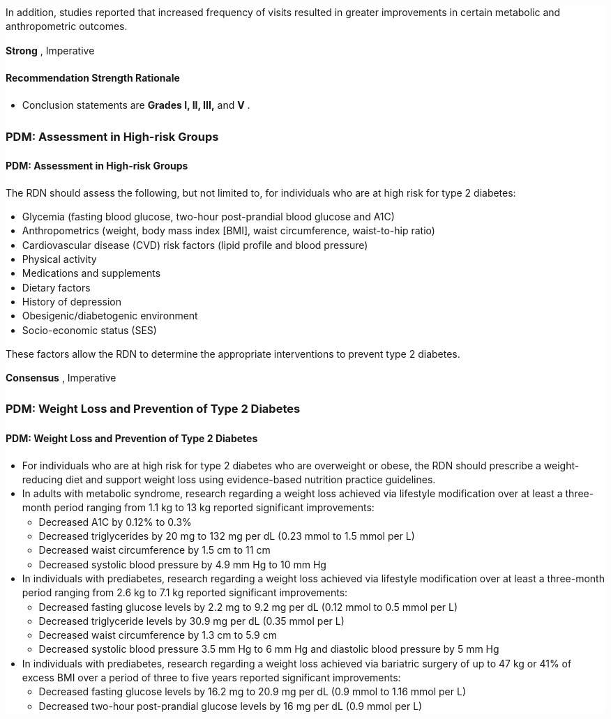 


In addition, studies reported that increased frequency of visits resulted in greater improvements in certain metabolic and anthropometric outcomes. 


**Strong** , Imperative 


####  Recommendation Strength Rationale 


  * Conclusion statements are **Grades I, II, III,** and **V** . 




###  PDM: Assessment in High-risk Groups 


####  PDM: Assessment in High-risk Groups 


The RDN should assess the following, but not limited to, for individuals who are at high risk for type 2 diabetes: 


  * Glycemia (fasting blood glucose, two-hour post-prandial blood glucose and A1C) 
  * Anthropometrics (weight, body mass index [BMI], waist circumference, waist-to-hip ratio) 
  * Cardiovascular disease (CVD) risk factors (lipid profile and blood pressure) 
  * Physical activity 
  * Medications and supplements 
  * Dietary factors 
  * History of depression 
  * Obesigenic/diabetogenic environment 
  * Socio-economic status (SES) 




These factors allow the RDN to determine the appropriate interventions to prevent type 2 diabetes. 


**Consensus** , Imperative 


###  PDM: Weight Loss and Prevention of Type 2 Diabetes 


####  PDM: Weight Loss and Prevention of Type 2 Diabetes 


  * For individuals who are at high risk for type 2 diabetes who are overweight or obese, the RDN should prescribe a weight-reducing diet and support weight loss using evidence-based nutrition practice guidelines. 
  * In adults with metabolic syndrome, research regarding a weight loss achieved via lifestyle modification over at least a three-month period ranging from 1.1 kg to 13 kg reported significant improvements: 
    * Decreased A1C by 0.12% to 0.3% 
    * Decreased triglycerides by 20 mg to 132 mg per dL (0.23 mmol to 1.5 mmol per L) 
    * Decreased waist circumference by 1.5 cm to 11 cm 
    * Decreased systolic blood pressure by 4.9 mm Hg to 10 mm Hg 
  * In individuals with prediabetes, research regarding a weight loss achieved via lifestyle modification over at least a three-month period ranging from 2.6 kg to 7.1 kg reported significant improvements: 
    * Decreased fasting glucose levels by 2.2 mg to 9.2 mg per dL (0.12 mmol to 0.5 mmol per L) 
    * Decreased triglyceride levels by 30.9 mg per dL (0.35 mmol per L) 
    * Decreased waist circumference by 1.3 cm to 5.9 cm 
    * Decreased systolic blood pressure 3.5 mm Hg to 6 mm Hg and diastolic blood pressure by 5 mm Hg 
  * In individuals with prediabetes, research regarding a weight loss achieved via bariatric surgery of up to 47 kg or 41% of excess BMI over a period of three to five years reported significant improvements: 
    * Decreased fasting glucose levels by 16.2 mg to 20.9 mg per dL (0.9 mmol to 1.16 mmol per L) 
    * Decreased two-hour post-prandial glucose levels by 16 mg per dL (0.9 mmol per L) 